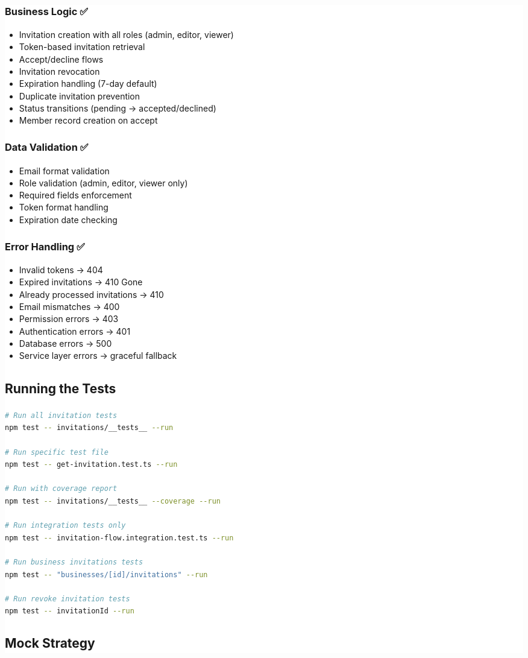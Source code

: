 ### Business Logic ✅
- Invitation creation with all roles (admin, editor, viewer)
- Token-based invitation retrieval
- Accept/decline flows
- Invitation revocation
- Expiration handling (7-day default)
- Duplicate invitation prevention
- Status transitions (pending → accepted/declined)
- Member record creation on accept

### Data Validation ✅
- Email format validation
- Role validation (admin, editor, viewer only)
- Required fields enforcement
- Token format handling
- Expiration date checking

### Error Handling ✅
- Invalid tokens → 404
- Expired invitations → 410 Gone
- Already processed invitations → 410
- Email mismatches → 400
- Permission errors → 403
- Authentication errors → 401
- Database errors → 500
- Service layer errors → graceful fallback

## Running the Tests

```bash
# Run all invitation tests
npm test -- invitations/__tests__ --run

# Run specific test file
npm test -- get-invitation.test.ts --run

# Run with coverage report
npm test -- invitations/__tests__ --coverage --run

# Run integration tests only
npm test -- invitation-flow.integration.test.ts --run

# Run business invitations tests
npm test -- "businesses/[id]/invitations" --run

# Run revoke invitation tests
npm test -- invitationId --run
```

## Mock Strategy
